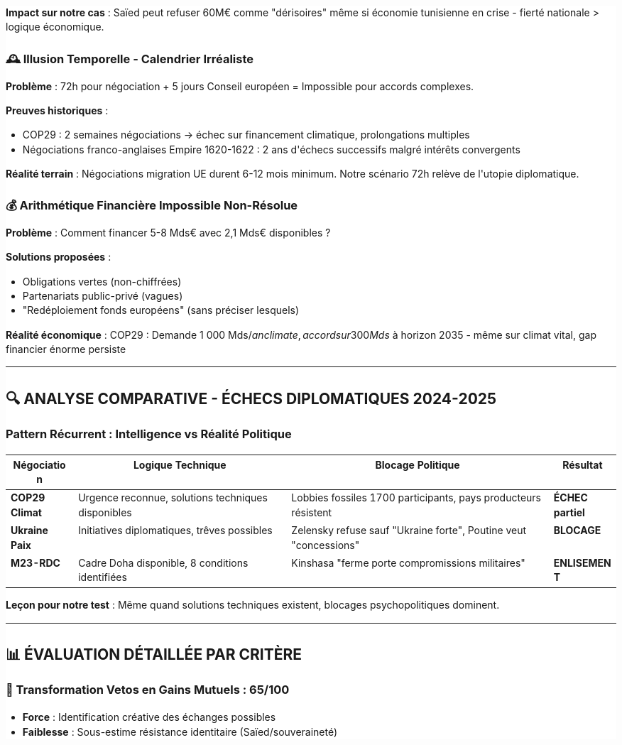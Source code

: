 **Impact sur notre cas** : Saïed peut refuser 60M€ comme "dérisoires" même si économie tunisienne en crise - fierté nationale > logique économique.

### **🕰️ Illusion Temporelle - Calendrier Irréaliste**

**Problème** : 72h pour négociation + 5 jours Conseil européen = Impossible pour accords complexes.

**Preuves historiques** :
- COP29 : 2 semaines négociations → échec sur financement climatique, prolongations multiples
- Négociations franco-anglaises Empire 1620-1622 : 2 ans d'échecs successifs malgré intérêts convergents

**Réalité terrain** : Négociations migration UE durent 6-12 mois minimum. Notre scénario 72h relève de l'utopie diplomatique.

### **💰 Arithmétique Financière Impossible Non-Résolue**

**Problème** : Comment financer 5-8 Mds€ avec 2,1 Mds€ disponibles ?

**Solutions proposées** :
- Obligations vertes (non-chiffrées)
- Partenariats public-privé (vagues)
- "Redéploiement fonds européens" (sans préciser lesquels)

**Réalité économique** : COP29 : Demande 1 000 Mds$/an climate, accord sur 300 Mds$ à horizon 2035 - même sur climat vital, gap financier énorme persiste

---

## **🔍 ANALYSE COMPARATIVE - ÉCHECS DIPLOMATIQUES 2024-2025**

### **Pattern Récurrent : Intelligence vs Réalité Politique**

| Négociation | Logique Technique | Blocage Politique | Résultat |
|---|---|---|---|
| **COP29 Climat** | Urgence reconnue, solutions techniques disponibles | Lobbies fossiles 1700 participants, pays producteurs résistent | **ÉCHEC partiel** |
| **Ukraine Paix** | Initiatives diplomatiques, trêves possibles | Zelensky refuse sauf "Ukraine forte", Poutine veut "concessions" | **BLOCAGE** |
| **M23-RDC** | Cadre Doha disponible, 8 conditions identifiées | Kinshasa "ferme porte compromissions militaires" | **ENLISEMENT** |

**Leçon pour notre test** : Même quand solutions techniques existent, blocages psychopolitiques dominent.

---

## **📊 ÉVALUATION DÉTAILLÉE PAR CRITÈRE**

### **🎯 Transformation Vetos en Gains Mutuels : 65/100**
- **Force** : Identification créative des échanges possibles
- **Faiblesse** : Sous-estime résistance identitaire (Saïed/souveraineté)
